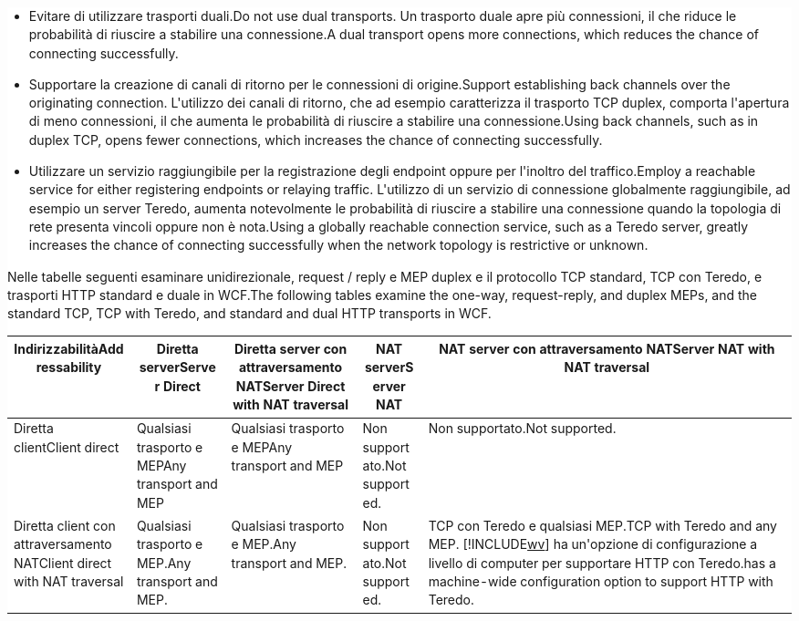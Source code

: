 -   <span data-ttu-id="f2282-165">Evitare di utilizzare trasporti duali.</span><span class="sxs-lookup"><span data-stu-id="f2282-165">Do not use dual transports.</span></span> <span data-ttu-id="f2282-166">Un trasporto duale apre più connessioni, il che riduce le probabilità di riuscire a stabilire una connessione.</span><span class="sxs-lookup"><span data-stu-id="f2282-166">A dual transport opens more connections, which reduces the chance of connecting successfully.</span></span>  
  
-   <span data-ttu-id="f2282-167">Supportare la creazione di canali di ritorno per le connessioni di origine.</span><span class="sxs-lookup"><span data-stu-id="f2282-167">Support establishing back channels over the originating connection.</span></span> <span data-ttu-id="f2282-168">L'utilizzo dei canali di ritorno, che ad esempio caratterizza il trasporto TCP duplex, comporta l'apertura di meno connessioni, il che aumenta le probabilità di riuscire a stabilire una connessione.</span><span class="sxs-lookup"><span data-stu-id="f2282-168">Using back channels, such as in duplex TCP, opens fewer connections, which increases the chance of connecting successfully.</span></span>  
  
-   <span data-ttu-id="f2282-169">Utilizzare un servizio raggiungibile per la registrazione degli endpoint oppure per l'inoltro del traffico.</span><span class="sxs-lookup"><span data-stu-id="f2282-169">Employ a reachable service for either registering endpoints or relaying traffic.</span></span> <span data-ttu-id="f2282-170">L'utilizzo di un servizio di connessione globalmente raggiungibile, ad esempio un server Teredo, aumenta notevolmente le probabilità di riuscire a stabilire una connessione quando la topologia di rete presenta vincoli oppure non è nota.</span><span class="sxs-lookup"><span data-stu-id="f2282-170">Using a globally reachable connection service, such as a Teredo server, greatly increases the chance of connecting successfully when the network topology is restrictive or unknown.</span></span>  
  
 <span data-ttu-id="f2282-171">Nelle tabelle seguenti esaminare unidirezionale, request / reply e MEP duplex e il protocollo TCP standard, TCP con Teredo, e trasporti HTTP standard e duale in WCF.</span><span class="sxs-lookup"><span data-stu-id="f2282-171">The following tables examine the one-way, request-reply, and duplex MEPs, and the standard TCP, TCP with Teredo, and standard and dual HTTP transports in WCF.</span></span>  
  
|<span data-ttu-id="f2282-172">Indirizzabilità</span><span class="sxs-lookup"><span data-stu-id="f2282-172">Addressability</span></span>|<span data-ttu-id="f2282-173">Diretta server</span><span class="sxs-lookup"><span data-stu-id="f2282-173">Server Direct</span></span>|<span data-ttu-id="f2282-174">Diretta server con attraversamento NAT</span><span class="sxs-lookup"><span data-stu-id="f2282-174">Server Direct with NAT traversal</span></span>|<span data-ttu-id="f2282-175">NAT server</span><span class="sxs-lookup"><span data-stu-id="f2282-175">Server NAT</span></span>|<span data-ttu-id="f2282-176">NAT server con attraversamento NAT</span><span class="sxs-lookup"><span data-stu-id="f2282-176">Server NAT with NAT traversal</span></span>|  
|--------------------|-------------------|--------------------------------------|----------------|-----------------------------------|  
|<span data-ttu-id="f2282-177">Diretta client</span><span class="sxs-lookup"><span data-stu-id="f2282-177">Client direct</span></span>|<span data-ttu-id="f2282-178">Qualsiasi trasporto e MEP</span><span class="sxs-lookup"><span data-stu-id="f2282-178">Any transport and MEP</span></span>|<span data-ttu-id="f2282-179">Qualsiasi trasporto e MEP</span><span class="sxs-lookup"><span data-stu-id="f2282-179">Any transport and MEP</span></span>|<span data-ttu-id="f2282-180">Non supportato.</span><span class="sxs-lookup"><span data-stu-id="f2282-180">Not supported.</span></span>|<span data-ttu-id="f2282-181">Non supportato.</span><span class="sxs-lookup"><span data-stu-id="f2282-181">Not supported.</span></span>|  
|<span data-ttu-id="f2282-182">Diretta client con attraversamento NAT</span><span class="sxs-lookup"><span data-stu-id="f2282-182">Client direct with NAT traversal</span></span>|<span data-ttu-id="f2282-183">Qualsiasi trasporto e MEP.</span><span class="sxs-lookup"><span data-stu-id="f2282-183">Any transport and MEP.</span></span>|<span data-ttu-id="f2282-184">Qualsiasi trasporto e MEP.</span><span class="sxs-lookup"><span data-stu-id="f2282-184">Any transport and MEP.</span></span>|<span data-ttu-id="f2282-185">Non supportato.</span><span class="sxs-lookup"><span data-stu-id="f2282-185">Not supported.</span></span>|<span data-ttu-id="f2282-186">TCP con Teredo e qualsiasi MEP.</span><span class="sxs-lookup"><span data-stu-id="f2282-186">TCP with Teredo and any MEP.</span></span> [!INCLUDE[wv](../../../../includes/wv-md.md)] <span data-ttu-id="f2282-187">ha un'opzione di configurazione a livello di computer per supportare HTTP con Teredo.</span><span class="sxs-lookup"><span data-stu-id="f2282-187">has a machine-wide configuration option to support HTTP with Teredo.</span></span>|  